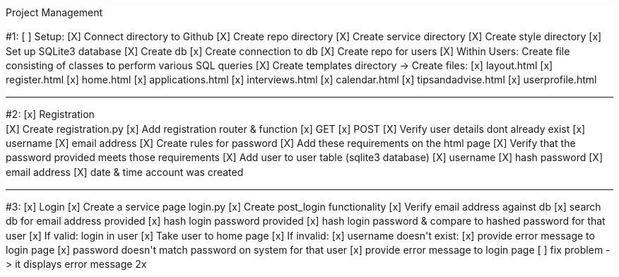 Project Management

#1: [ ] Setup:
        [X] Connect directory to Github
        [X] Create repo directory
        [X] Create service directory
        [X] Create style directory
        [x] Set up SQLite3 database
                [X]     Create db
                [x]     Create connection to db
        [X]     Create repo for users
                [X]     Within Users:
                        Create file consisting of classes to perform various SQL queries
        [X] Create templates directory
                -> Create files:
                [x]     layout.html
                [x]     register.html 
                [x]     home.html
                [x]     applications.html
                [x]     interviews.html
                [x]     calendar.html
                [x]     tipsandadvise.html
                [x]     userprofile.html

------------------------------------------------------------------------------

#2: [x] Registration   
        [X]     Create registration.py
        [x]     Add registration router & function
                [x]     GET 
                [x]     POST
        [X]     Verify user details dont already exist
                [x]     username
                [X]     email address
        [X]     Create rules for password 
                [X]     Add these requirements on the html page
                [X]     Verify that the password provided meets those requirements
        [X]     Add user to user table (sqlite3 database)
                [X]     username
                [X]     hash password
                [X]     email address
                [X]     date & time account was created

------------------------------------------------------------------------------

#3: [x] Login
        [x]     Create a service page login.py
                [x]     Create post_login functionality
                        [x]     Verify email address against db
                                [x]     search db for email address provided
                                [x]     hash login password provided
                        [x]     hash login password & compare to hashed password for that user
        [x]     If valid: login in user
                [x]     Take user to home page
        [x]     If invalid:
                [x]     username doesn't exist:
                        [x]     provide error message to login page
                [x]     password doesn't match password on system for that user
                        [x]     provide error message to login page
                        [ ]     fix problem -> it displays error message 2x 
